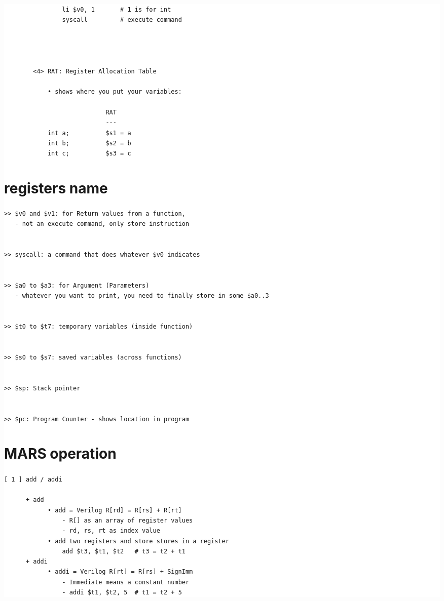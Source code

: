                     li $v0, 1       # 1 is for int
                    syscall         # execute command




            <4> RAT: Register Allocation Table
                
                • shows where you put your variables:

                                RAT
                                ---
                int a;          $s1 = a
                int b;          $s2 = b
                int c;          $s3 = c






# registers name
        
    >> $v0 and $v1: for Return values from a function, 
       - not an execute command, only store instruction


    >> syscall: a command that does whatever $v0 indicates


    >> $a0 to $a3: for Argument (Parameters)
       - whatever you want to print, you need to finally store in some $a0..3


    >> $t0 to $t7: temporary variables (inside function)


    >> $s0 to $s7: saved variables (across functions)


    >> $sp: Stack pointer


    >> $pc: Program Counter - shows location in program







# MARS operation
            
    [ 1 ] add / addi

          + add
                • add = Verilog R[rd] = R[rs] + R[rt]
                    - R[] as an array of register values
                    - rd, rs, rt as index value
                • add two registers and store stores in a register
                    add $t3, $t1, $t2   # t3 = t2 + t1 
          + addi
                • addi = Verilog R[rt] = R[rs] + SignImm
                    - Immediate means a constant number
                    - addi $t1, $t2, 5  # t1 = t2 + 5
        